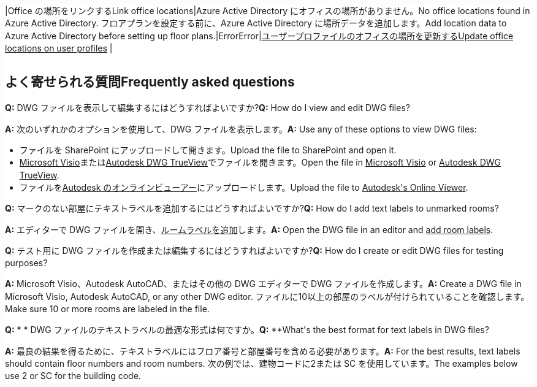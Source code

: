 |<span data-ttu-id="dc8c5-219">Office の場所をリンクする</span><span class="sxs-lookup"><span data-stu-id="dc8c5-219">Link office locations</span></span>|<span data-ttu-id="dc8c5-220">Azure Active Directory にオフィスの場所がありません。</span><span class="sxs-lookup"><span data-stu-id="dc8c5-220">No office locations found in Azure Active Directory.</span></span> <span data-ttu-id="dc8c5-221">フロアプランを設定する前に、Azure Active Directory に場所データを追加します。</span><span class="sxs-lookup"><span data-stu-id="dc8c5-221">Add location data to Azure Active Directory before setting up floor plans.</span></span>|<span data-ttu-id="dc8c5-222">Error</span><span class="sxs-lookup"><span data-stu-id="dc8c5-222">Error</span></span>|[<span data-ttu-id="dc8c5-223">ユーザープロファイルのオフィスの場所を更新する</span><span class="sxs-lookup"><span data-stu-id="dc8c5-223">Update office locations on user profiles</span></span>](#step-3-update-office-locations-on-user-profiles) |

## <a name="frequently-asked-questions"></a><span data-ttu-id="dc8c5-224">よく寄せられる質問</span><span class="sxs-lookup"><span data-stu-id="dc8c5-224">Frequently asked questions</span></span>

<span data-ttu-id="dc8c5-225">**Q:** DWG ファイルを表示して編集するにはどうすればよいですか?</span><span class="sxs-lookup"><span data-stu-id="dc8c5-225">**Q:** How do I view and edit DWG files?</span></span>

<span data-ttu-id="dc8c5-226">**A:** 次のいずれかのオプションを使用して、DWG ファイルを表示します。</span><span class="sxs-lookup"><span data-stu-id="dc8c5-226">**A:** Use any of these options to view DWG files:</span></span>

- <span data-ttu-id="dc8c5-227">ファイルを SharePoint にアップロードして開きます。</span><span class="sxs-lookup"><span data-stu-id="dc8c5-227">Upload the file to SharePoint and open it.</span></span>
- <span data-ttu-id="dc8c5-228">[Microsoft Visio](https://support.office.com/article/Open-insert-convert-and-save-DWG-and-DXF-AutoCAD-drawings-60cab691-0f4c-4fc9-b775-583273c8dac5)または[Autodesk DWG TrueView](https://www.autodesk.com/products/dwg)でファイルを開きます。</span><span class="sxs-lookup"><span data-stu-id="dc8c5-228">Open the file in [Microsoft Visio](https://support.office.com/article/Open-insert-convert-and-save-DWG-and-DXF-AutoCAD-drawings-60cab691-0f4c-4fc9-b775-583273c8dac5) or [Autodesk DWG TrueView](https://www.autodesk.com/products/dwg).</span></span>
- <span data-ttu-id="dc8c5-229">ファイルを[Autodesk のオンラインビューアー](https://viewer.autodesk.com/)にアップロードします。</span><span class="sxs-lookup"><span data-stu-id="dc8c5-229">Upload the file to [Autodesk's Online Viewer](https://viewer.autodesk.com/).</span></span>

<span data-ttu-id="dc8c5-230">**Q:** マークのない部屋にテキストラベルを追加するにはどうすればよいですか?</span><span class="sxs-lookup"><span data-stu-id="dc8c5-230">**Q:** How do I add text labels to unmarked rooms?</span></span>

<span data-ttu-id="dc8c5-231">**A:** エディターで DWG ファイルを開き、[ルームラベルを追加](https://knowledge.autodesk.com/support/autocad-map-3d/learn-explore/caas/CloudHelp/cloudhelp/2019/ENU/MAP3D-Learn/files/GUID-4854F184-6279-4E0C-9487-34A4759017F6-htm.html)します。</span><span class="sxs-lookup"><span data-stu-id="dc8c5-231">**A:** Open the DWG file in an editor  and [add room labels](https://knowledge.autodesk.com/support/autocad-map-3d/learn-explore/caas/CloudHelp/cloudhelp/2019/ENU/MAP3D-Learn/files/GUID-4854F184-6279-4E0C-9487-34A4759017F6-htm.html).</span></span>

<span data-ttu-id="dc8c5-232">**Q:** テスト用に DWG ファイルを作成または編集するにはどうすればよいですか?</span><span class="sxs-lookup"><span data-stu-id="dc8c5-232">**Q:** How do I create or edit DWG files for testing purposes?</span></span>

<span data-ttu-id="dc8c5-233">**A:** Microsoft Visio、Autodesk AutoCAD、またはその他の DWG エディターで DWG ファイルを作成します。</span><span class="sxs-lookup"><span data-stu-id="dc8c5-233">**A:** Create a DWG file in Microsoft Visio, Autodesk AutoCAD, or any other DWG editor.</span></span> <span data-ttu-id="dc8c5-234">ファイルに10以上の部屋のラベルが付けられていることを確認します。</span><span class="sxs-lookup"><span data-stu-id="dc8c5-234">Make sure 10 or more rooms are labeled in the file.</span></span>

<span data-ttu-id="dc8c5-235">**Q:** \* \* DWG ファイルのテキストラベルの最適な形式は何ですか。</span><span class="sxs-lookup"><span data-stu-id="dc8c5-235">**Q:** \*\*What's the best format for text labels in DWG files?</span></span>

<span data-ttu-id="dc8c5-236">**A:** 最良の結果を得るために、テキストラベルにはフロア番号と部屋番号を含める必要があります。</span><span class="sxs-lookup"><span data-stu-id="dc8c5-236">**A:** For the best results, text labels should contain floor numbers and room numbers.</span></span> <span data-ttu-id="dc8c5-237">次の例では、建物コードに2または SC を使用しています。</span><span class="sxs-lookup"><span data-stu-id="dc8c5-237">The examples below use 2 or SC for the building code.</span></span>
